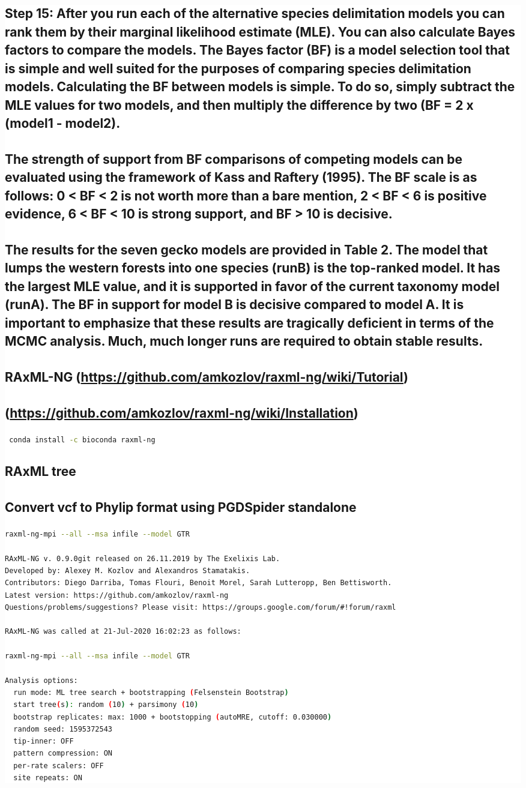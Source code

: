 ## Step 15: After you run each of the alternative species delimitation models you can rank them by their marginal likelihood estimate (MLE). You can also calculate Bayes factors to compare the models. The Bayes factor (BF) is a model selection tool that is simple and well suited for the purposes of comparing species delimitation models. Calculating the BF between models is simple. To do so, simply subtract the MLE values for two models, and then multiply the difference by two (BF = 2 x (model1 - model2).
## The strength of support from BF comparisons of competing models can be evaluated using the framework of Kass and Raftery (1995). The BF scale is as follows: 0 < BF < 2 is not worth more than a bare mention, 2 < BF < 6 is positive evidence, 6 < BF < 10 is strong support, and BF > 10 is decisive.
## The results for the seven gecko models are provided in Table 2. The model that lumps the western forests into one species (runB) is the top-ranked model. It has the largest MLE value, and it is supported in favor of the current taxonomy model (runA). The BF in support for model B is decisive compared to model A. It is important to emphasize that these results are tragically deficient in terms of the MCMC analysis. Much, much longer runs are required to obtain stable results.

## RAxML-NG (https://github.com/amkozlov/raxml-ng/wiki/Tutorial)
## (https://github.com/amkozlov/raxml-ng/wiki/Installation)

```bash
 conda install -c bioconda raxml-ng 
```


## RAxML tree

## Convert vcf to Phylip format using PGDSpider standalone


```bash
raxml-ng-mpi --all --msa infile --model GTR

RAxML-NG v. 0.9.0git released on 26.11.2019 by The Exelixis Lab.
Developed by: Alexey M. Kozlov and Alexandros Stamatakis.
Contributors: Diego Darriba, Tomas Flouri, Benoit Morel, Sarah Lutteropp, Ben Bettisworth.
Latest version: https://github.com/amkozlov/raxml-ng
Questions/problems/suggestions? Please visit: https://groups.google.com/forum/#!forum/raxml

RAxML-NG was called at 21-Jul-2020 16:02:23 as follows:

raxml-ng-mpi --all --msa infile --model GTR

Analysis options:
  run mode: ML tree search + bootstrapping (Felsenstein Bootstrap)
  start tree(s): random (10) + parsimony (10)
  bootstrap replicates: max: 1000 + bootstopping (autoMRE, cutoff: 0.030000)
  random seed: 1595372543
  tip-inner: OFF
  pattern compression: ON
  per-rate scalers: OFF
  site repeats: ON
```